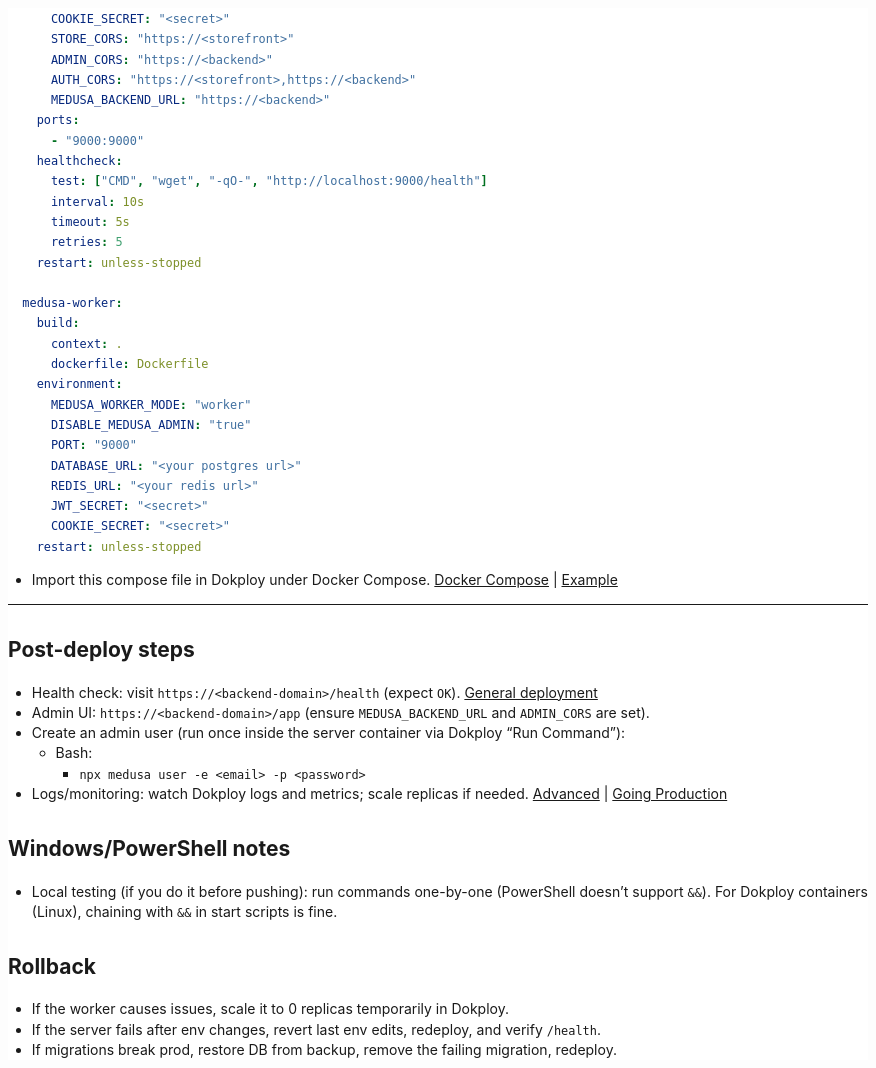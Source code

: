 ```yaml
      COOKIE_SECRET: "<secret>"
      STORE_CORS: "https://<storefront>"
      ADMIN_CORS: "https://<backend>"
      AUTH_CORS: "https://<storefront>,https://<backend>"
      MEDUSA_BACKEND_URL: "https://<backend>"
    ports:
      - "9000:9000"
    healthcheck:
      test: ["CMD", "wget", "-qO-", "http://localhost:9000/health"]
      interval: 10s
      timeout: 5s
      retries: 5
    restart: unless-stopped

  medusa-worker:
    build:
      context: .
      dockerfile: Dockerfile
    environment:
      MEDUSA_WORKER_MODE: "worker"
      DISABLE_MEDUSA_ADMIN: "true"
      PORT: "9000"
      DATABASE_URL: "<your postgres url>"
      REDIS_URL: "<your redis url>"
      JWT_SECRET: "<secret>"
      COOKIE_SECRET: "<secret>"
    restart: unless-stopped
```

- Import this compose file in Dokploy under Docker Compose. [Docker Compose](https://docs.dokploy.com/docs/core/docker-compose) | [Example](https://docs.dokploy.com/docs/core/docker-compose/example)

---

## Post-deploy steps

- Health check: visit `https://<backend-domain>/health` (expect `OK`). [General deployment](https://docs.medusajs.com/learn/deployment/general)
- Admin UI: `https://<backend-domain>/app` (ensure `MEDUSA_BACKEND_URL` and `ADMIN_CORS` are set).
- Create an admin user (run once inside the server container via Dokploy “Run Command”):
  - Bash:
    - `npx medusa user -e <email> -p <password>`
- Logs/monitoring: watch Dokploy logs and metrics; scale replicas if needed. [Advanced](https://docs.dokploy.com/docs/core/applications/advanced) | [Going Production](https://docs.dokploy.com/docs/core/applications/going-production)

## Windows/PowerShell notes
- Local testing (if you do it before pushing): run commands one-by-one (PowerShell doesn’t support `&&`). For Dokploy containers (Linux), chaining with `&&` in start scripts is fine.

## Rollback
- If the worker causes issues, scale it to 0 replicas temporarily in Dokploy.
- If the server fails after env changes, revert last env edits, redeploy, and verify `/health`.
- If migrations break prod, restore DB from backup, remove the failing migration, redeploy.

